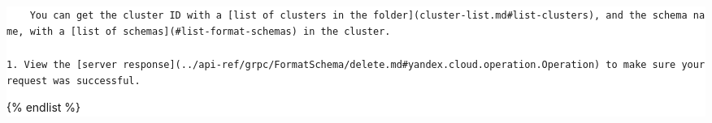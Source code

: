         You can get the cluster ID with a [list of clusters in the folder](cluster-list.md#list-clusters), and the schema name, with a [list of schemas](#list-format-schemas) in the cluster.

    1. View the [server response](../api-ref/grpc/FormatSchema/delete.md#yandex.cloud.operation.Operation) to make sure your request was successful.

{% endlist %}
